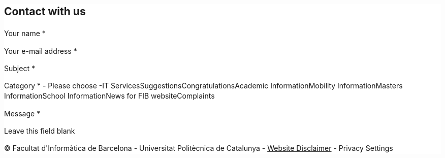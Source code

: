 ## Contact with us

Your name *

Your e-mail address *

Subject *

Category * \- Please choose -IT ServicesSuggestionsCongratulationsAcademic
InformationMobility InformationMasters InformationSchool InformationNews for
FIB websiteComplaints

Message *

Leave this field blank

© Facultat d'Informàtica de Barcelona - Universitat Politècnica de Catalunya -
[Website Disclaimer](/en/website-disclaimer) \- Privacy Settings

